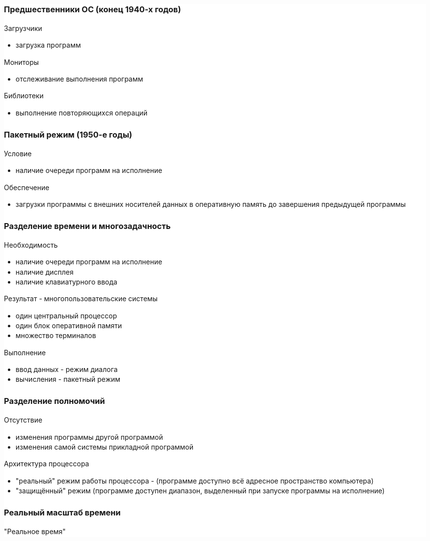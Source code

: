 ### Предшественники ОС (конец 1940-х годов)

Загрузчики

- загрузка программ

Мониторы

- отслеживание выполнения программ

Библиотеки

- выполнение повторяющихся операций

### Пакетный режим (1950-е годы)

Условие

- наличие очереди программ на исполнение

Обеспечение

- загрузки программы с внешних носителей данных в оперативную память до завершения предыдущей программы

### Разделение времени и многозадачность

Необходимость

- наличие очереди программ на исполнение
- наличие дисплея
- наличие клавиатурного ввода

Результат - многопользовательские системы

- один центральный процессор
- один блок оперативной памяти
- множество терминалов

Выполнение

- ввод данных - режим диалога
- вычисления - пакетный режим

### Разделение полномочий

Отсутствие

- изменения программы другой программой
- изменения самой системы прикладной программой

Архитектура процессора

- "реальный" режим работы процессора - (программе доступно всё адресное пространство компьютера)
- "защищённый" режим (программе доступен диапазон, выделенный при запуске программы на исполнение)

### Реальный масштаб времени

"Реальное время"
